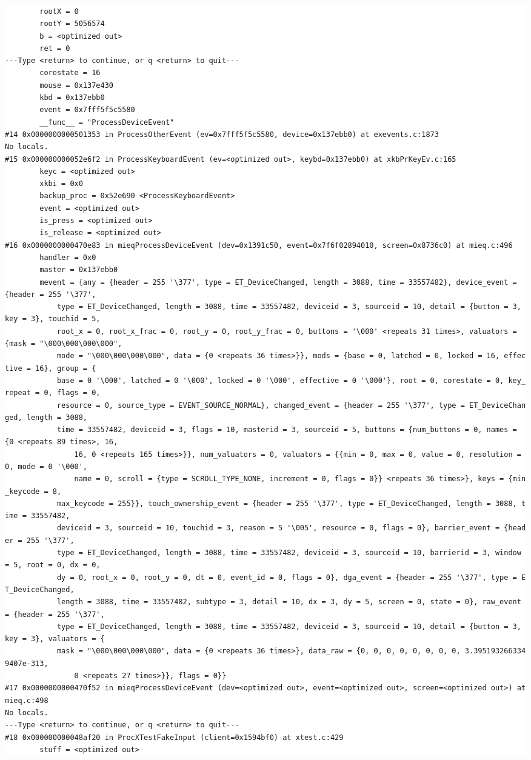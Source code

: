             rootX = 0
            rootY = 5056574
            b = <optimized out>
            ret = 0
    ---Type <return> to continue, or q <return> to quit---
            corestate = 16
            mouse = 0x137e430
            kbd = 0x137ebb0
            event = 0x7fff5f5c5580
            __func__ = "ProcessDeviceEvent"
    #14 0x0000000000501353 in ProcessOtherEvent (ev=0x7fff5f5c5580, device=0x137ebb0) at exevents.c:1873
    No locals.
    #15 0x000000000052e6f2 in ProcessKeyboardEvent (ev=<optimized out>, keybd=0x137ebb0) at xkbPrKeyEv.c:165
            keyc = <optimized out>
            xkbi = 0x0
            backup_proc = 0x52e690 <ProcessKeyboardEvent>
            event = <optimized out>
            is_press = <optimized out>
            is_release = <optimized out>
    #16 0x0000000000470e83 in mieqProcessDeviceEvent (dev=0x1391c50, event=0x7f6f02894010, screen=0x8736c0) at mieq.c:496
            handler = 0x0
            master = 0x137ebb0
            mevent = {any = {header = 255 '\377', type = ET_DeviceChanged, length = 3088, time = 33557482}, device_event = {header = 255 '\377', 
                type = ET_DeviceChanged, length = 3088, time = 33557482, deviceid = 3, sourceid = 10, detail = {button = 3, key = 3}, touchid = 5, 
                root_x = 0, root_x_frac = 0, root_y = 0, root_y_frac = 0, buttons = '\000' <repeats 31 times>, valuators = {mask = "\000\000\000\000", 
                mode = "\000\000\000\000", data = {0 <repeats 36 times>}}, mods = {base = 0, latched = 0, locked = 16, effective = 16}, group = {
                base = 0 '\000', latched = 0 '\000', locked = 0 '\000', effective = 0 '\000'}, root = 0, corestate = 0, key_repeat = 0, flags = 0, 
                resource = 0, source_type = EVENT_SOURCE_NORMAL}, changed_event = {header = 255 '\377', type = ET_DeviceChanged, length = 3088, 
                time = 33557482, deviceid = 3, flags = 10, masterid = 3, sourceid = 5, buttons = {num_buttons = 0, names = {0 <repeats 89 times>, 16, 
                    16, 0 <repeats 165 times>}}, num_valuators = 0, valuators = {{min = 0, max = 0, value = 0, resolution = 0, mode = 0 '\000', 
                    name = 0, scroll = {type = SCROLL_TYPE_NONE, increment = 0, flags = 0}} <repeats 36 times>}, keys = {min_keycode = 8, 
                max_keycode = 255}}, touch_ownership_event = {header = 255 '\377', type = ET_DeviceChanged, length = 3088, time = 33557482, 
                deviceid = 3, sourceid = 10, touchid = 3, reason = 5 '\005', resource = 0, flags = 0}, barrier_event = {header = 255 '\377', 
                type = ET_DeviceChanged, length = 3088, time = 33557482, deviceid = 3, sourceid = 10, barrierid = 3, window = 5, root = 0, dx = 0, 
                dy = 0, root_x = 0, root_y = 0, dt = 0, event_id = 0, flags = 0}, dga_event = {header = 255 '\377', type = ET_DeviceChanged, 
                length = 3088, time = 33557482, subtype = 3, detail = 10, dx = 3, dy = 5, screen = 0, state = 0}, raw_event = {header = 255 '\377', 
                type = ET_DeviceChanged, length = 3088, time = 33557482, deviceid = 3, sourceid = 10, detail = {button = 3, key = 3}, valuators = {
                mask = "\000\000\000\000", data = {0 <repeats 36 times>}, data_raw = {0, 0, 0, 0, 0, 0, 0, 0, 3.3951932663349407e-313, 
                    0 <repeats 27 times>}}, flags = 0}}
    #17 0x0000000000470f52 in mieqProcessDeviceEvent (dev=<optimized out>, event=<optimized out>, screen=<optimized out>) at mieq.c:498
    No locals.
    ---Type <return> to continue, or q <return> to quit---
    #18 0x000000000048af20 in ProcXTestFakeInput (client=0x1594bf0) at xtest.c:429
            stuff = <optimized out>